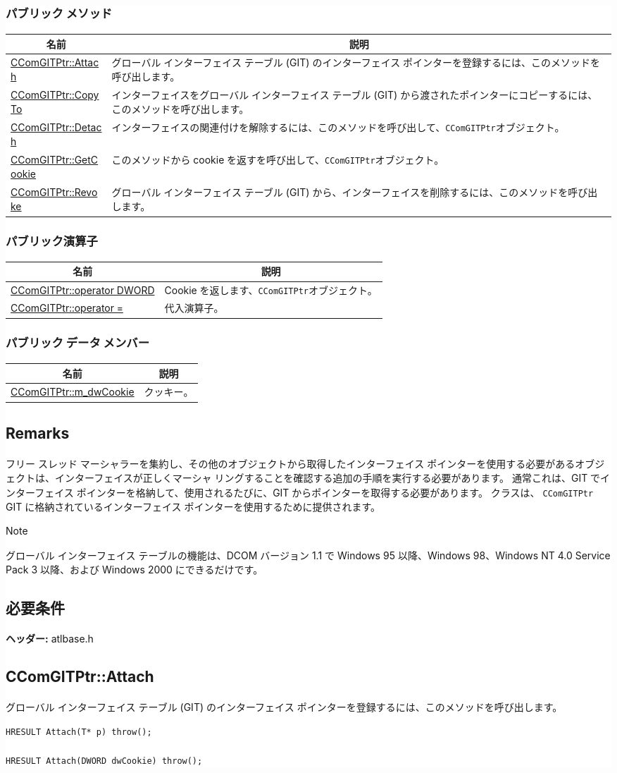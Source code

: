 ### <a name="public-methods"></a>パブリック メソッド

|名前|説明|
|----------|-----------------|
|[CComGITPtr::Attach](#attach)|グローバル インターフェイス テーブル (GIT) のインターフェイス ポインターを登録するには、このメソッドを呼び出します。|
|[CComGITPtr::CopyTo](#copyto)|インターフェイスをグローバル インターフェイス テーブル (GIT) から渡されたポインターにコピーするには、このメソッドを呼び出します。|
|[CComGITPtr::Detach](#detach)|インターフェイスの関連付けを解除するには、このメソッドを呼び出して、`CComGITPtr`オブジェクト。|
|[CComGITPtr::GetCookie](#getcookie)|このメソッドから cookie を返すを呼び出して、`CComGITPtr`オブジェクト。|
|[CComGITPtr::Revoke](#revoke)|グローバル インターフェイス テーブル (GIT) から、インターフェイスを削除するには、このメソッドを呼び出します。|

### <a name="public-operators"></a>パブリック演算子

|名前|説明|
|----------|-----------------|
|[CComGITPtr::operator DWORD](#operator_dword)|Cookie を返します、`CComGITPtr`オブジェクト。|
|[CComGITPtr::operator =](#operator_eq)|代入演算子。|

### <a name="public-data-members"></a>パブリック データ メンバー

|名前|説明|
|----------|-----------------|
|[CComGITPtr::m_dwCookie](#m_dwcookie)|クッキー。|

## <a name="remarks"></a>Remarks

フリー スレッド マーシャラーを集約し、その他のオブジェクトから取得したインターフェイス ポインターを使用する必要があるオブジェクトは、インターフェイスが正しくマーシャ リングすることを確認する追加の手順を実行する必要があります。 通常これは、GIT でインターフェイス ポインターを格納して、使用されるたびに、GIT からポインターを取得する必要があります。 クラスは、 `CComGITPtr` GIT に格納されているインターフェイス ポインターを使用するために提供されます。

> [!NOTE]
>  グローバル インターフェイス テーブルの機能は、DCOM バージョン 1.1 で Windows 95 以降、Windows 98、Windows NT 4.0 Service Pack 3 以降、および Windows 2000 にできるだけです。

## <a name="requirements"></a>必要条件

**ヘッダー:** atlbase.h

##  <a name="attach"></a>  CComGITPtr::Attach

グローバル インターフェイス テーブル (GIT) のインターフェイス ポインターを登録するには、このメソッドを呼び出します。

```
HRESULT Attach(T* p) throw();

HRESULT Attach(DWORD dwCookie) throw();
```
